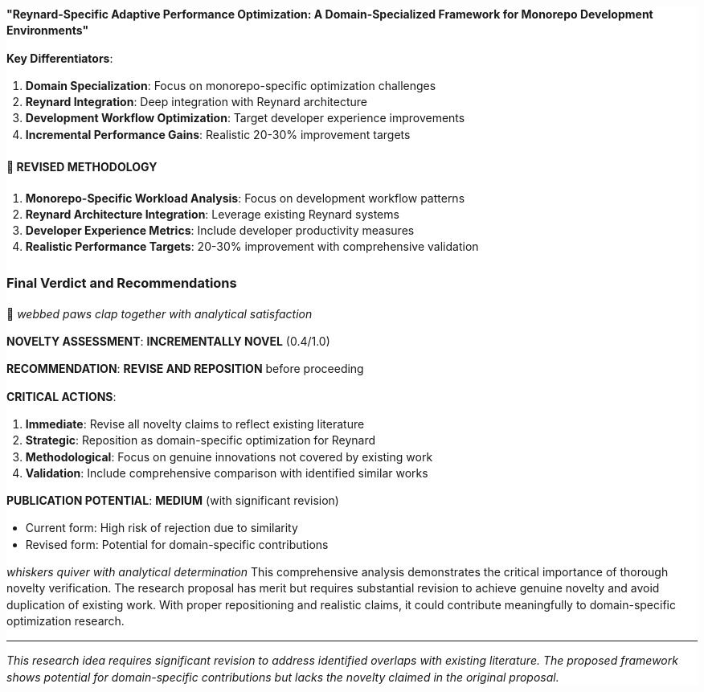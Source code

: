 **"Reynard-Specific Adaptive Performance Optimization: A Domain-Specialized Framework for Monorepo Development Environments"**

**Key Differentiators**:

1. **Domain Specialization**: Focus on monorepo-specific optimization challenges
2. **Reynard Integration**: Deep integration with Reynard architecture
3. **Development Workflow Optimization**: Target developer experience improvements
4. **Incremental Performance Gains**: Realistic 20-30% improvement targets

#### **🔬 REVISED METHODOLOGY**

1. **Monorepo-Specific Workload Analysis**: Focus on development workflow patterns
2. **Reynard Architecture Integration**: Leverage existing Reynard systems
3. **Developer Experience Metrics**: Include developer productivity measures
4. **Realistic Performance Targets**: 20-30% improvement with comprehensive validation

### **Final Verdict and Recommendations**

🦦 _webbed paws clap together with analytical satisfaction_

**NOVELTY ASSESSMENT**: **INCREMENTALLY NOVEL** (0.4/1.0)

**RECOMMENDATION**: **REVISE AND REPOSITION** before proceeding

**CRITICAL ACTIONS**:

1. **Immediate**: Revise all novelty claims to reflect existing literature
2. **Strategic**: Reposition as domain-specific optimization for Reynard
3. **Methodological**: Focus on genuine innovations not covered by existing work
4. **Validation**: Include comprehensive comparison with identified similar works

**PUBLICATION POTENTIAL**: **MEDIUM** (with significant revision)

- Current form: High risk of rejection due to similarity
- Revised form: Potential for domain-specific contributions

_whiskers quiver with analytical determination_ This comprehensive analysis demonstrates the critical importance of thorough novelty verification. The research proposal has merit but requires substantial revision to achieve genuine novelty and avoid duplication of existing work. With proper repositioning and realistic claims, it could contribute meaningfully to domain-specific optimization research.

---

_This research idea requires significant revision to address identified overlaps with existing literature. The proposed framework shows potential for domain-specific contributions but lacks the novelty claimed in the original proposal._
